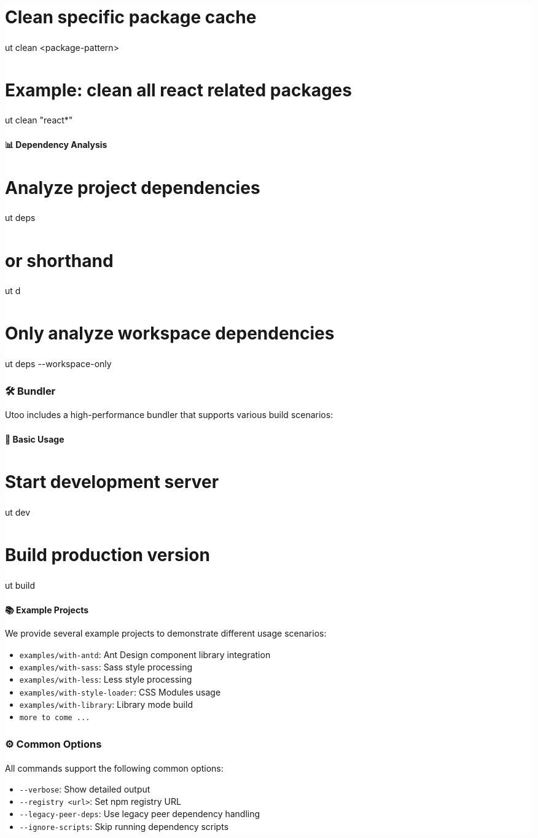 # Clean specific package cache
ut clean <package-pattern\>
# Example: clean all react related packages
ut clean "react\*"

#### 📊 Dependency Analysis

# Analyze project dependencies
ut deps
# or shorthand
ut d

# Only analyze workspace dependencies
ut deps --workspace-only

### 🛠️ Bundler

Utoo includes a high-performance bundler that supports various build scenarios:

#### 🚀 Basic Usage

# Start development server
ut dev

# Build production version
ut build

#### 📚 Example Projects

We provide several example projects to demonstrate different usage scenarios:

-   `examples/with-antd`: Ant Design component library integration
-   `examples/with-sass`: Sass style processing
-   `examples/with-less`: Less style processing
-   `examples/with-style-loader`: CSS Modules usage
-   `examples/with-library`: Library mode build
-   `more to come ...`

### ⚙️ Common Options

All commands support the following common options:

-   `--verbose`: Show detailed output
-   `--registry <url>`: Set npm registry URL
-   `--legacy-peer-deps`: Use legacy peer dependency handling
-   `--ignore-scripts`: Skip running dependency scripts
